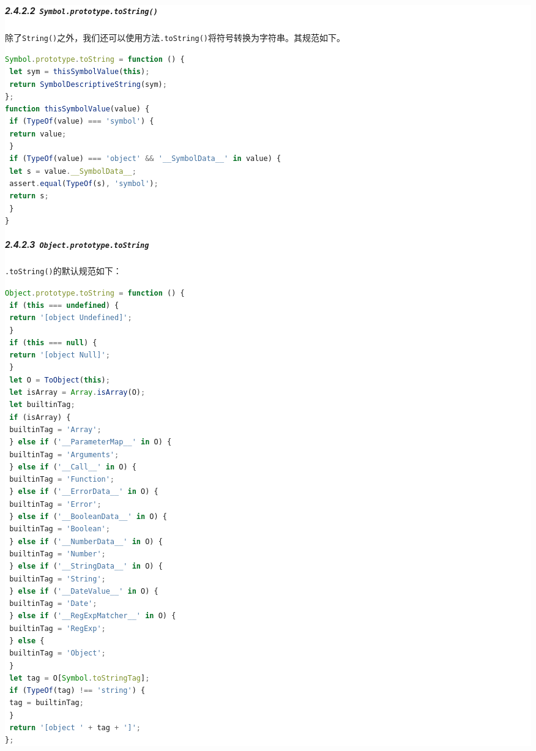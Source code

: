 ##### 2.4.2.2 `Symbol.prototype.toString()`

除了`String()`之外，我们还可以使用方法`.toString()`将符号转换为字符串。其规范如下。

```js
Symbol.prototype.toString = function () {
 let sym = thisSymbolValue(this);
 return SymbolDescriptiveString(sym);
};
function thisSymbolValue(value) {
 if (TypeOf(value) === 'symbol') {
 return value;
 }
 if (TypeOf(value) === 'object' && '__SymbolData__' in value) {
 let s = value.__SymbolData__;
 assert.equal(TypeOf(s), 'symbol');
 return s;
 }
}
```

##### 2.4.2.3 `Object.prototype.toString`

`.toString()`的默认规范如下：

```js
Object.prototype.toString = function () {
 if (this === undefined) {
 return '[object Undefined]';
 }
 if (this === null) {
 return '[object Null]';
 }
 let O = ToObject(this);
 let isArray = Array.isArray(O);
 let builtinTag;
 if (isArray) {
 builtinTag = 'Array';
 } else if ('__ParameterMap__' in O) {
 builtinTag = 'Arguments';
 } else if ('__Call__' in O) {
 builtinTag = 'Function';
 } else if ('__ErrorData__' in O) {
 builtinTag = 'Error';
 } else if ('__BooleanData__' in O) {
 builtinTag = 'Boolean';
 } else if ('__NumberData__' in O) {
 builtinTag = 'Number';
 } else if ('__StringData__' in O) {
 builtinTag = 'String';
 } else if ('__DateValue__' in O) {
 builtinTag = 'Date';
 } else if ('__RegExpMatcher__' in O) {
 builtinTag = 'RegExp';
 } else {
 builtinTag = 'Object';
 }
 let tag = O[Symbol.toStringTag];
 if (TypeOf(tag) !== 'string') {
 tag = builtinTag;
 }
 return '[object ' + tag + ']';
};
```

